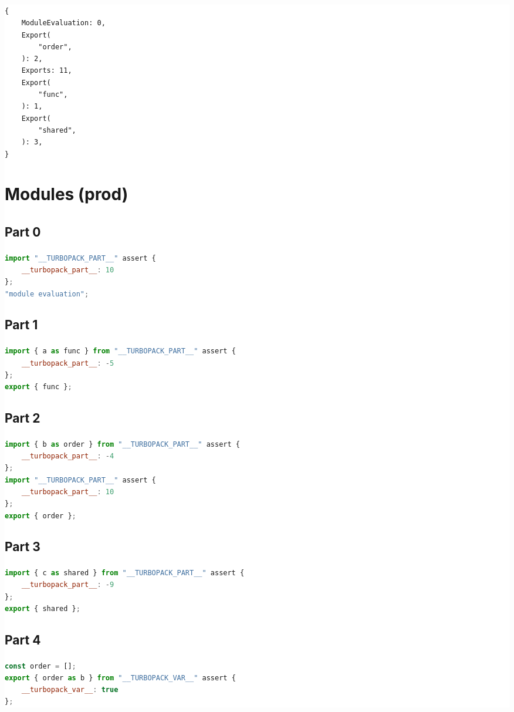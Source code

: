 ```
{
    ModuleEvaluation: 0,
    Export(
        "order",
    ): 2,
    Exports: 11,
    Export(
        "func",
    ): 1,
    Export(
        "shared",
    ): 3,
}
```


# Modules (prod)
## Part 0
```js
import "__TURBOPACK_PART__" assert {
    __turbopack_part__: 10
};
"module evaluation";

```
## Part 1
```js
import { a as func } from "__TURBOPACK_PART__" assert {
    __turbopack_part__: -5
};
export { func };

```
## Part 2
```js
import { b as order } from "__TURBOPACK_PART__" assert {
    __turbopack_part__: -4
};
import "__TURBOPACK_PART__" assert {
    __turbopack_part__: 10
};
export { order };

```
## Part 3
```js
import { c as shared } from "__TURBOPACK_PART__" assert {
    __turbopack_part__: -9
};
export { shared };

```
## Part 4
```js
const order = [];
export { order as b } from "__TURBOPACK_VAR__" assert {
    __turbopack_var__: true
};

```